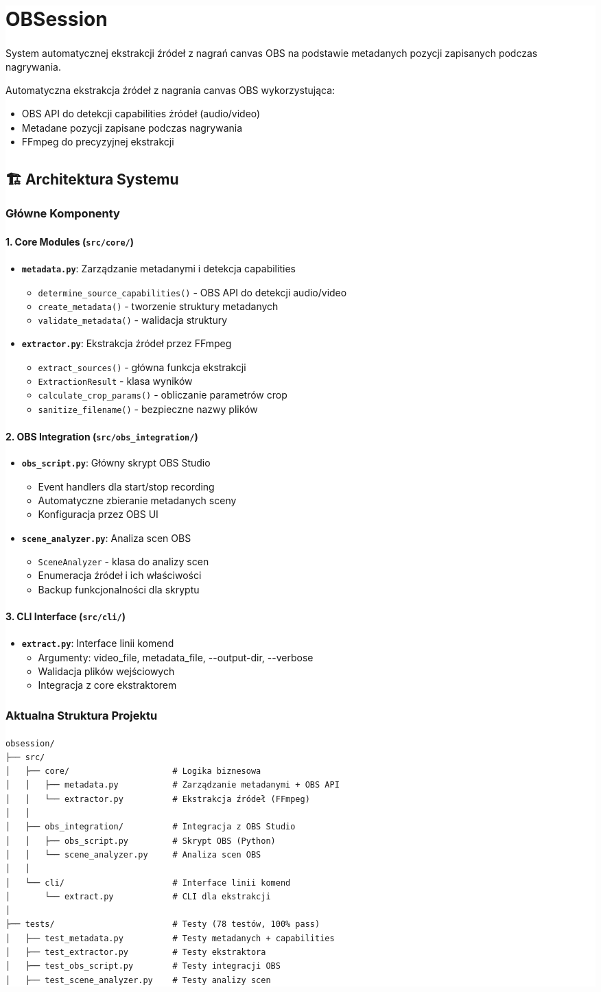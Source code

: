 # OBSession

System automatycznej ekstrakcji źródeł z nagrań canvas OBS na podstawie metadanych pozycji zapisanych podczas nagrywania.

Automatyczna ekstrakcja źródeł z nagrania canvas OBS wykorzystująca:
- OBS API do detekcji capabilities źródeł (audio/video)
- Metadane pozycji zapisane podczas nagrywania
- FFmpeg do precyzyjnej ekstrakcji

## 🏗️ Architektura Systemu

### Główne Komponenty

#### 1. **Core Modules** (`src/core/`)
- **`metadata.py`**: Zarządzanie metadanymi i detekcja capabilities
  - `determine_source_capabilities()` - OBS API do detekcji audio/video
  - `create_metadata()` - tworzenie struktury metadanych
  - `validate_metadata()` - walidacja struktury
  
- **`extractor.py`**: Ekstrakcja źródeł przez FFmpeg
  - `extract_sources()` - główna funkcja ekstrakcji
  - `ExtractionResult` - klasa wyników
  - `calculate_crop_params()` - obliczanie parametrów crop
  - `sanitize_filename()` - bezpieczne nazwy plików

#### 2. **OBS Integration** (`src/obs_integration/`)
- **`obs_script.py`**: Główny skrypt OBS Studio
  - Event handlers dla start/stop recording
  - Automatyczne zbieranie metadanych sceny
  - Konfiguracja przez OBS UI
  
- **`scene_analyzer.py`**: Analiza scen OBS
  - `SceneAnalyzer` - klasa do analizy scen
  - Enumeracja źródeł i ich właściwości
  - Backup funkcjonalności dla skryptu

#### 3. **CLI Interface** (`src/cli/`)
- **`extract.py`**: Interface linii komend
  - Argumenty: video_file, metadata_file, --output-dir, --verbose
  - Walidacja plików wejściowych
  - Integracja z core ekstraktorem

### Aktualna Struktura Projektu
```
obsession/
├── src/
│   ├── core/                     # Logika biznesowa
│   │   ├── metadata.py           # Zarządzanie metadanymi + OBS API
│   │   └── extractor.py          # Ekstrakcja źródeł (FFmpeg)
│   │
│   ├── obs_integration/          # Integracja z OBS Studio
│   │   ├── obs_script.py         # Skrypt OBS (Python)
│   │   └── scene_analyzer.py     # Analiza scen OBS
│   │
│   └── cli/                      # Interface linii komend
│       └── extract.py            # CLI dla ekstrakcji
│
├── tests/                        # Testy (78 testów, 100% pass)
│   ├── test_metadata.py          # Testy metadanych + capabilities
│   ├── test_extractor.py         # Testy ekstraktora
│   ├── test_obs_script.py        # Testy integracji OBS
│   ├── test_scene_analyzer.py    # Testy analizy scen
```